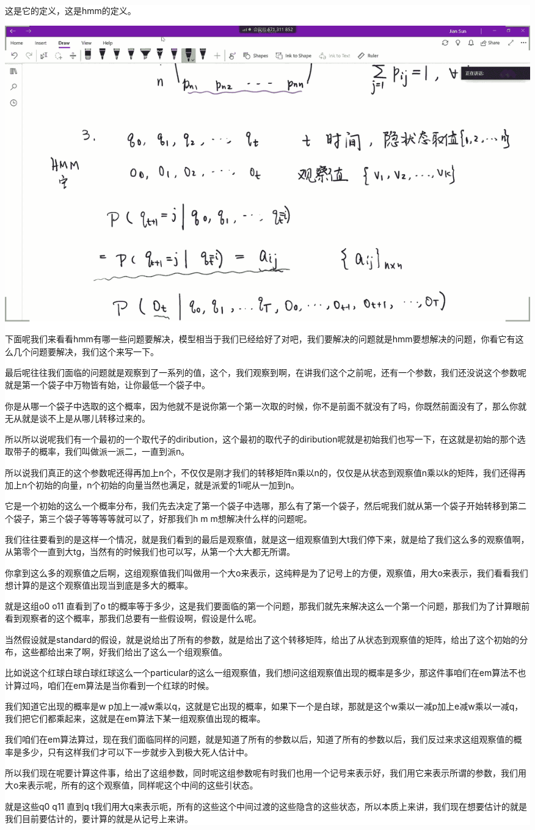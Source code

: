 这是它的定义，这是hmm的定义。

![](img/770aa0a8610c6c53e88fcd1ececf5cd3_17.png)

下面呢我们来看看hmm有哪一些问题要解决，模型相当于我们已经给好了对吧，我们要解决的问题就是hmm要想解决的问题，你看它有这么几个问题要解决，我们这个来写一下。

最后呢往往我们面临的问题就是观察到了一系列的值，这个，我们观察到啊，在讲我们这个之前呢，还有一个参数，我们还没说这个参数呢就是第一个袋子中万物皆有始，让你最低一个袋子中。

你是从哪一个袋子中选取的这个概率，因为他就不是说你第一个第一次取的时候，你不是前面不就没有了吗，你既然前面没有了，那么你就无从就是谈不上是从哪儿转移过来的。

所以所以说呢我们有一个最初的一个取代子的diribution，这个最初的取代子的diribution呢就是初始我们也写一下，在这就是初始的那个选取带子的概率，我们叫做派一派二，一直到派n。

所以说我们真正的这个参数呢还得再加上n个，不仅仅是刚才我们的转移矩阵n乘以n的，仅仅是从状态到观察值n乘以k的矩阵，我们还得再加上n个初始的向量，n个初始的向量当然也满足，就是派爱的1i呢从一加到n。

它是一个初始的这么一个概率分布，我们先去决定了第一个袋子中选哪，那么有了第一个袋子，然后呢我们就从第一个袋子开始转移到第二个袋子，第三个袋子等等等等就可以了，好那我们h m m想解决什么样的问题呢。

我们往往要看到的是这样一个情况，就是我们看到的最后是观察值，就是这一组观察值到大t我们停下来，就是给了我们这么多的观察值啊，从第零个一直到大tg，当然有的时候我们也可以写，从第一个大大都无所谓。

你拿到这么多的观察值之后啊，这组观察值我们叫做用一个大o来表示，这纯粹是为了记号上的方便，观察值，用大o来表示，我们看看我们想计算的是这个观察值出现当到底是多大的概率。

就是这组o0 o11 直看到了o t的概率等于多少，这是我们要面临的第一个问题，那我们就先来解决这么一个第一个问题，那我们为了计算眼前看到观察者的这个概率，那我们总要有一些假设啊，假设是什么呢。

当然假设就是standard的假设，就是说给出了所有的参数，就是给出了这个转移矩阵，给出了从状态到观察值的矩阵，给出了这个初始的分布，这些都给出来了啊，好我们给出了这么一个组观察值。

比如说这个红球白球白球红球这么一个particular的这么一组观察值，我们想问这组观察值出现的概率是多少，那这件事咱们在em算法不也计算过吗，咱们在em算法是当你看到一个红球的时候。

我们知道它出现的概率是w p加上一减w乘以q，这就是它出现的概率，如果下一个是白球，那就是这个w乘以一减p加上e减w乘以一减q，我们把它们都乘起来，这就是在em算法下某一组观察值出现的概率。

我们咱们在em算法算过，现在我们面临同样的问题，就是知道了所有的参数以后，知道了所有的参数以后，我们反过来求这组观察值的概率是多少，只有这样我们才可以下一步就步入到极大死人估计中。

所以我们现在呢要计算这件事，给出了这组参数，同时呢这组参数呢有时我们也用一个记号来表示好，我们用它来表示所谓的参数，我们用大o来表示呢，所有的这个观察值，同样呢这个中间的这些引状态。

就是这些q0 q11 直到q t我们用大q来表示呃，所有的这些这个中间过渡的这些隐含的这些状态，所以本质上来讲，我们现在想要估计的就是我们目前要估计的，要计算的就是从记号上来讲。
